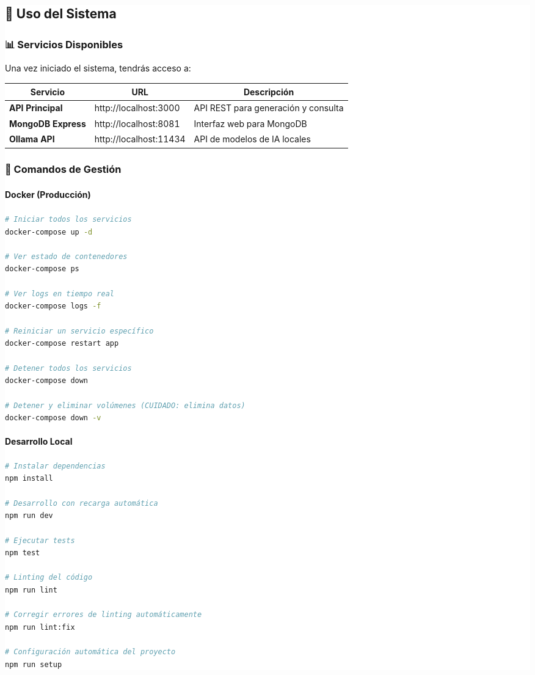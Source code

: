 ## 🚀 Uso del Sistema

### 📊 Servicios Disponibles

Una vez iniciado el sistema, tendrás acceso a:

| Servicio | URL | Descripción |
|----------|-----|-------------|
| **API Principal** | http://localhost:3000 | API REST para generación y consulta |
| **MongoDB Express** | http://localhost:8081 | Interfaz web para MongoDB |
| **Ollama API** | http://localhost:11434 | API de modelos de IA locales |

### 🔧 Comandos de Gestión

#### **Docker (Producción)**
```bash
# Iniciar todos los servicios
docker-compose up -d

# Ver estado de contenedores
docker-compose ps

# Ver logs en tiempo real
docker-compose logs -f

# Reiniciar un servicio específico
docker-compose restart app

# Detener todos los servicios
docker-compose down

# Detener y eliminar volúmenes (CUIDADO: elimina datos)
docker-compose down -v
```

#### **Desarrollo Local**
```bash
# Instalar dependencias
npm install

# Desarrollo con recarga automática
npm run dev

# Ejecutar tests
npm test

# Linting del código
npm run lint

# Corregir errores de linting automáticamente
npm run lint:fix

# Configuración automática del proyecto
npm run setup
```
